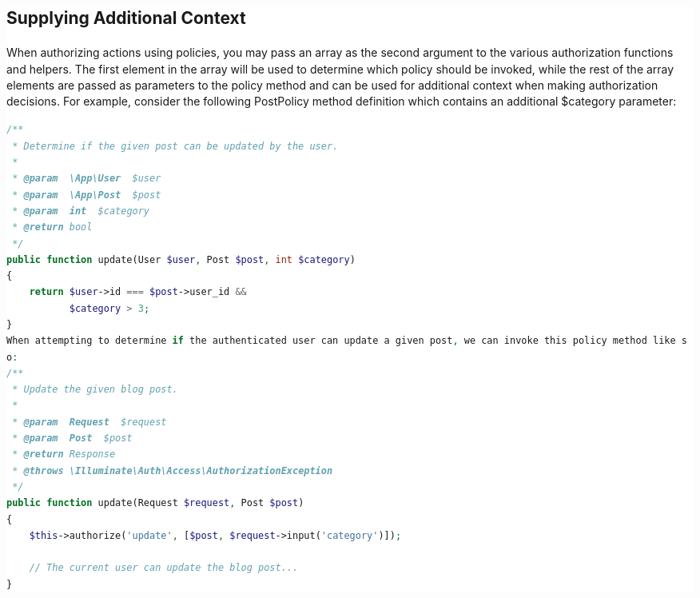 ## Supplying Additional Context

When authorizing actions using policies, you may pass an array as the second argument to the various authorization functions and helpers. The first element in the array will be used to determine which policy should be invoked, while the rest of the array elements are passed as parameters to the policy method and can be used for additional context when making authorization decisions. For example, consider the following PostPolicy method definition which contains an additional $category parameter:
```php
/**
 * Determine if the given post can be updated by the user.
 *
 * @param  \App\User  $user
 * @param  \App\Post  $post
 * @param  int  $category
 * @return bool
 */
public function update(User $user, Post $post, int $category)
{
    return $user->id === $post->user_id &&
           $category > 3;
}
When attempting to determine if the authenticated user can update a given post, we can invoke this policy method like so:
/**
 * Update the given blog post.
 *
 * @param  Request  $request
 * @param  Post  $post
 * @return Response
 * @throws \Illuminate\Auth\Access\AuthorizationException
 */
public function update(Request $request, Post $post)
{
    $this->authorize('update', [$post, $request->input('category')]);

    // The current user can update the blog post...
}
```

